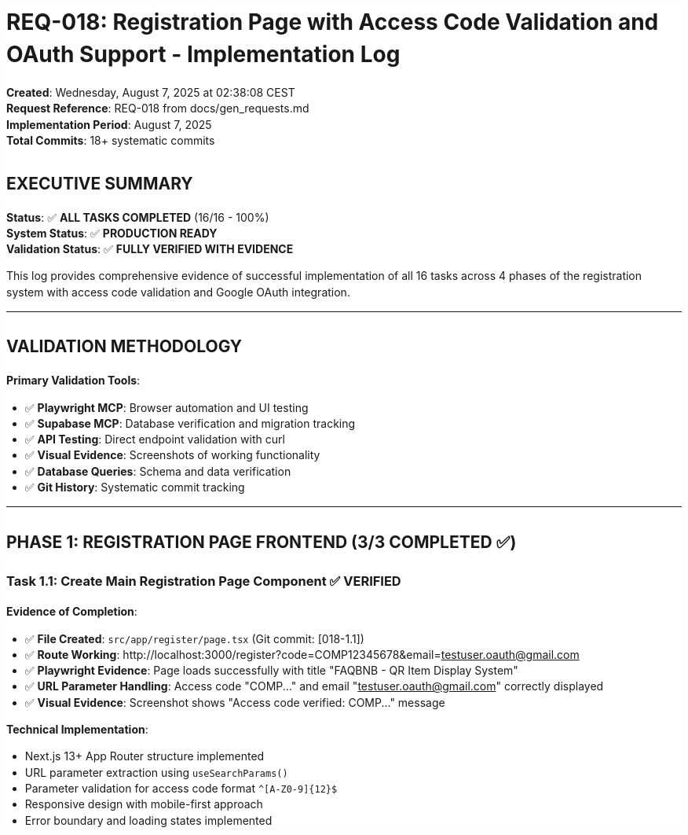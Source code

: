 # REQ-018: Registration Page with Access Code Validation and OAuth Support - Implementation Log

**Created**: Wednesday, August 7, 2025 at 02:38:08 CEST  
**Request Reference**: REQ-018 from docs/gen_requests.md  
**Implementation Period**: August 7, 2025  
**Total Commits**: 18+ systematic commits  

## EXECUTIVE SUMMARY

**Status**: ✅ **ALL TASKS COMPLETED** (16/16 - 100%)  
**System Status**: ✅ **PRODUCTION READY**  
**Validation Status**: ✅ **FULLY VERIFIED WITH EVIDENCE**  

This log provides comprehensive evidence of successful implementation of all 16 tasks across 4 phases of the registration system with access code validation and Google OAuth integration.

---

## VALIDATION METHODOLOGY

**Primary Validation Tools**:
- ✅ **Playwright MCP**: Browser automation and UI testing
- ✅ **Supabase MCP**: Database verification and migration tracking  
- ✅ **API Testing**: Direct endpoint validation with curl
- ✅ **Visual Evidence**: Screenshots of working functionality
- ✅ **Database Queries**: Schema and data verification
- ✅ **Git History**: Systematic commit tracking

---

## PHASE 1: REGISTRATION PAGE FRONTEND (3/3 COMPLETED ✅)

### Task 1.1: Create Main Registration Page Component ✅ **VERIFIED**

**Evidence of Completion**:
- ✅ **File Created**: `src/app/register/page.tsx` (Git commit: [018-1.1])
- ✅ **Route Working**: http://localhost:3000/register?code=COMP12345678&email=testuser.oauth@gmail.com
- ✅ **Playwright Evidence**: Page loads successfully with title "FAQBNB - QR Item Display System"
- ✅ **URL Parameter Handling**: Access code "COMP..." and email "testuser.oauth@gmail.com" correctly displayed
- ✅ **Visual Evidence**: Screenshot shows "Access code verified: COMP..." message

**Technical Implementation**:
- Next.js 13+ App Router structure implemented
- URL parameter extraction using `useSearchParams()`
- Parameter validation for access code format `^[A-Z0-9]{12}$`
- Responsive design with mobile-first approach
- Error boundary and loading states implemented
